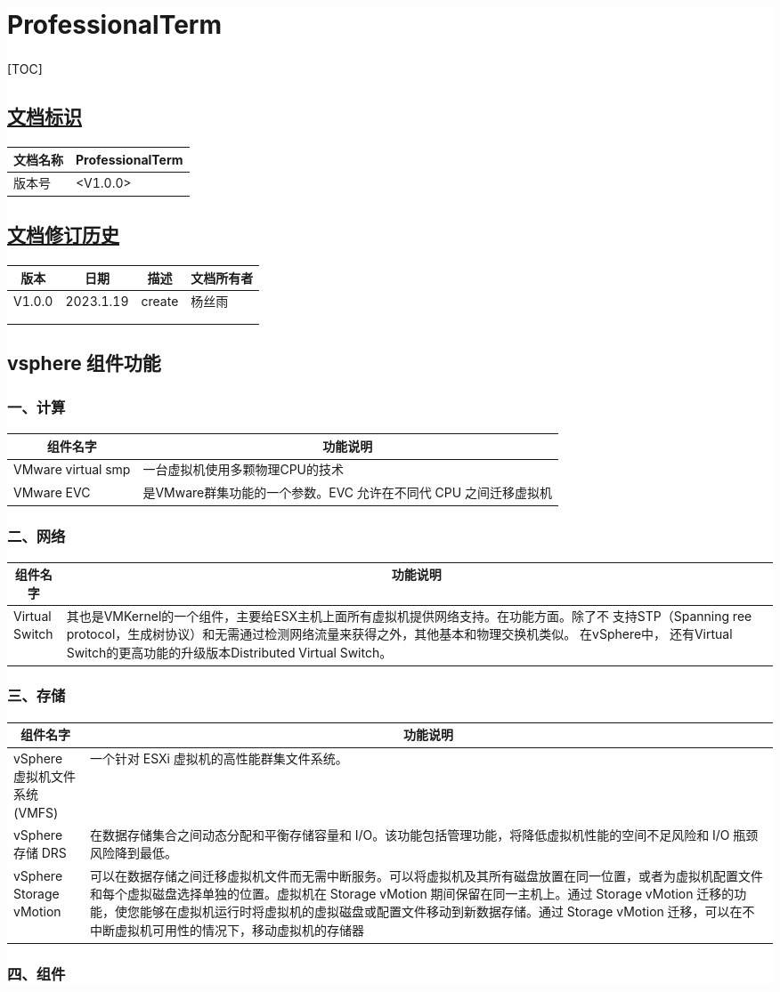 # ProfessionalTerm

[TOC]

## <u>文档标识</u>

| 文档名称 | ProfessionalTerm |
| -------- | ---------------- |
| 版本号   | <V1.0.0>         |

## <u>文档修订历史</u>

| 版本   | 日期      | 描述   | 文档所有者 |
| ------ | --------- | ------ | ---------- |
| V1.0.0 | 2023.1.19 | create | 杨丝雨     |
|        |           |        |            |
|        |           |        |            |

## vsphere 组件功能

### 一、计算

| 组件名字             | 功能说明                                                     |
| -------------------- | ------------------------------------------------------------ |
| VMware   virtual smp | 一台虚拟机使用多颗物理CPU的技术                              |
| VMware EVC           | 是VMware群集功能的一个参数。EVC   允许在不同代 CPU 之间迁移虚拟机 |

### 二、网络

| 组件名字         | 功能说明                                                     |
| ---------------- | ------------------------------------------------------------ |
| Virtual   Switch | 其也是VMKernel的一个组件，主要给ESX主机上面所有虚拟机提供网络支持。在功能方面。除了不 支持STP（Spanning ree protocol，生成树协议）和无需通过检测网络流量来获得之外，其他基本和物理交换机类似。 在vSphere中， 还有Virtual Switch的更高功能的升级版本Distributed Virtual Switch。 |

### 三、存储

| 组件名字                        | 功能说明                                                     |
| ------------------------------- | ------------------------------------------------------------ |
| vSphere   虚拟机文件系统 (VMFS) | 一个针对 ESXi 虚拟机的高性能群集文件系统。                   |
| vSphere   存储 DRS              | 在数据存储集合之间动态分配和平衡存储容量和 I/O。该功能包括管理功能，将降低虚拟机性能的空间不足风险和 I/O 瓶颈风险降到最低。 |
| vSphere   Storage vMotion       | 可以在数据存储之间迁移虚拟机文件而无需中断服务。可以将虚拟机及其所有磁盘放置在同一位置，或者为虚拟机配置文件和每个虚拟磁盘选择单独的位置。虚拟机在   Storage vMotion 期间保留在同一主机上。通过 Storage vMotion 迁移的功能，使您能够在虚拟机运行时将虚拟机的虚拟磁盘或配置文件移动到新数据存储。通过 Storage vMotion 迁移，可以在不中断虚拟机可用性的情况下，移动虚拟机的存储器 |

### 四、组件
